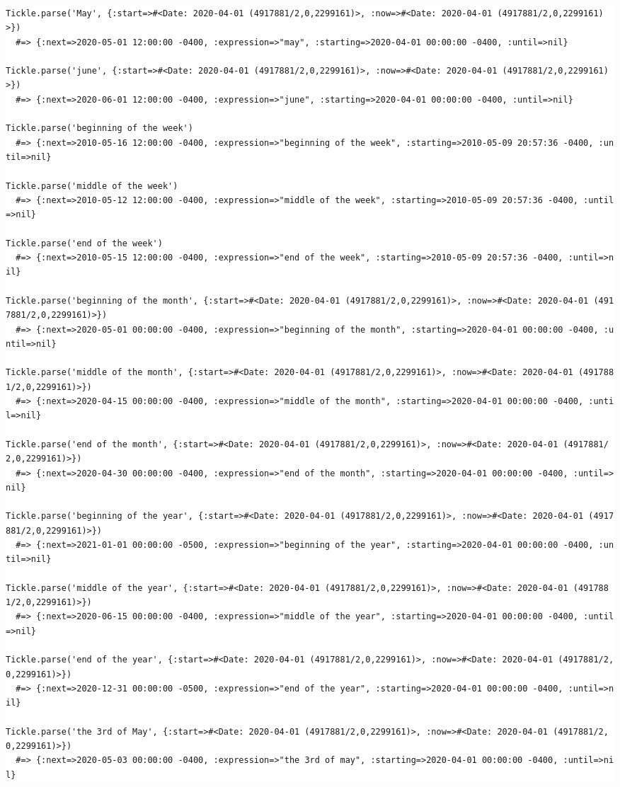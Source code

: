     Tickle.parse('May', {:start=>#<Date: 2020-04-01 (4917881/2,0,2299161)>, :now=>#<Date: 2020-04-01 (4917881/2,0,2299161)>})
      #=> {:next=>2020-05-01 12:00:00 -0400, :expression=>"may", :starting=>2020-04-01 00:00:00 -0400, :until=>nil}

    Tickle.parse('june', {:start=>#<Date: 2020-04-01 (4917881/2,0,2299161)>, :now=>#<Date: 2020-04-01 (4917881/2,0,2299161)>})
      #=> {:next=>2020-06-01 12:00:00 -0400, :expression=>"june", :starting=>2020-04-01 00:00:00 -0400, :until=>nil}

    Tickle.parse('beginning of the week')
      #=> {:next=>2010-05-16 12:00:00 -0400, :expression=>"beginning of the week", :starting=>2010-05-09 20:57:36 -0400, :until=>nil}

    Tickle.parse('middle of the week')
      #=> {:next=>2010-05-12 12:00:00 -0400, :expression=>"middle of the week", :starting=>2010-05-09 20:57:36 -0400, :until=>nil}

    Tickle.parse('end of the week')
      #=> {:next=>2010-05-15 12:00:00 -0400, :expression=>"end of the week", :starting=>2010-05-09 20:57:36 -0400, :until=>nil}

    Tickle.parse('beginning of the month', {:start=>#<Date: 2020-04-01 (4917881/2,0,2299161)>, :now=>#<Date: 2020-04-01 (4917881/2,0,2299161)>})
      #=> {:next=>2020-05-01 00:00:00 -0400, :expression=>"beginning of the month", :starting=>2020-04-01 00:00:00 -0400, :until=>nil}

    Tickle.parse('middle of the month', {:start=>#<Date: 2020-04-01 (4917881/2,0,2299161)>, :now=>#<Date: 2020-04-01 (4917881/2,0,2299161)>})
      #=> {:next=>2020-04-15 00:00:00 -0400, :expression=>"middle of the month", :starting=>2020-04-01 00:00:00 -0400, :until=>nil}

    Tickle.parse('end of the month', {:start=>#<Date: 2020-04-01 (4917881/2,0,2299161)>, :now=>#<Date: 2020-04-01 (4917881/2,0,2299161)>})
      #=> {:next=>2020-04-30 00:00:00 -0400, :expression=>"end of the month", :starting=>2020-04-01 00:00:00 -0400, :until=>nil}

    Tickle.parse('beginning of the year', {:start=>#<Date: 2020-04-01 (4917881/2,0,2299161)>, :now=>#<Date: 2020-04-01 (4917881/2,0,2299161)>})
      #=> {:next=>2021-01-01 00:00:00 -0500, :expression=>"beginning of the year", :starting=>2020-04-01 00:00:00 -0400, :until=>nil}

    Tickle.parse('middle of the year', {:start=>#<Date: 2020-04-01 (4917881/2,0,2299161)>, :now=>#<Date: 2020-04-01 (4917881/2,0,2299161)>})
      #=> {:next=>2020-06-15 00:00:00 -0400, :expression=>"middle of the year", :starting=>2020-04-01 00:00:00 -0400, :until=>nil}

    Tickle.parse('end of the year', {:start=>#<Date: 2020-04-01 (4917881/2,0,2299161)>, :now=>#<Date: 2020-04-01 (4917881/2,0,2299161)>})
      #=> {:next=>2020-12-31 00:00:00 -0500, :expression=>"end of the year", :starting=>2020-04-01 00:00:00 -0400, :until=>nil}

    Tickle.parse('the 3rd of May', {:start=>#<Date: 2020-04-01 (4917881/2,0,2299161)>, :now=>#<Date: 2020-04-01 (4917881/2,0,2299161)>})
      #=> {:next=>2020-05-03 00:00:00 -0400, :expression=>"the 3rd of may", :starting=>2020-04-01 00:00:00 -0400, :until=>nil}
